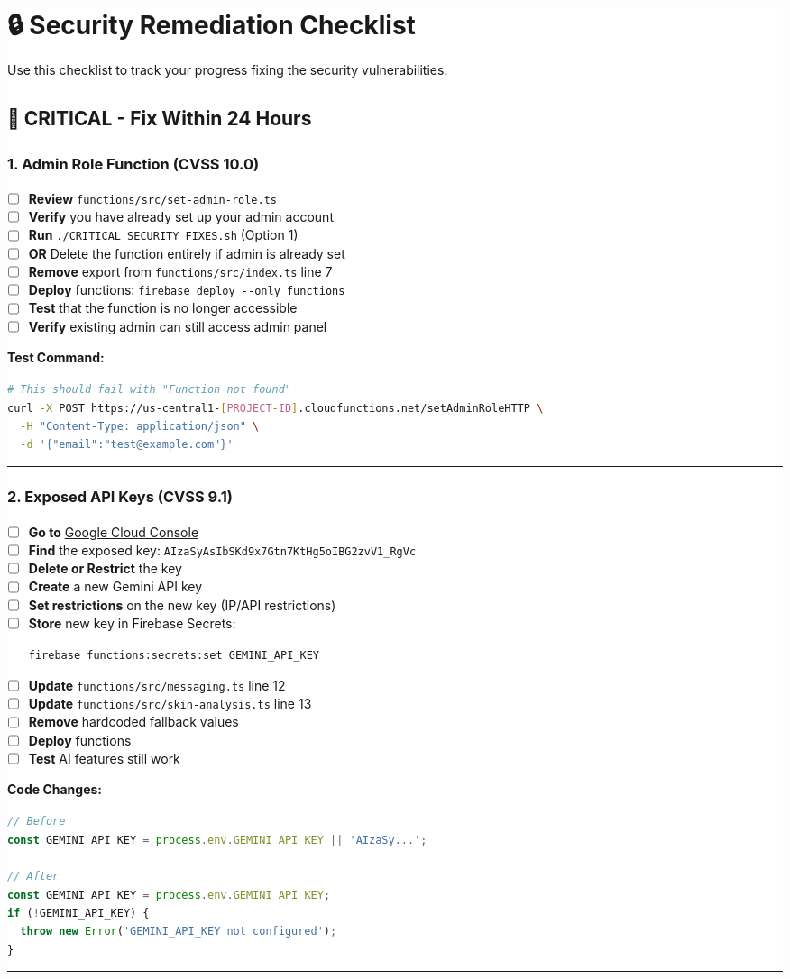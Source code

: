 # 🔒 Security Remediation Checklist

Use this checklist to track your progress fixing the security vulnerabilities.

## 🔴 CRITICAL - Fix Within 24 Hours

### 1. Admin Role Function (CVSS 10.0)
- [ ] **Review** `functions/src/set-admin-role.ts`
- [ ] **Verify** you have already set up your admin account
- [ ] **Run** `./CRITICAL_SECURITY_FIXES.sh` (Option 1)
- [ ] **OR** Delete the function entirely if admin is already set
- [ ] **Remove** export from `functions/src/index.ts` line 7
- [ ] **Deploy** functions: `firebase deploy --only functions`
- [ ] **Test** that the function is no longer accessible
- [ ] **Verify** existing admin can still access admin panel

**Test Command:**
```bash
# This should fail with "Function not found"
curl -X POST https://us-central1-[PROJECT-ID].cloudfunctions.net/setAdminRoleHTTP \
  -H "Content-Type: application/json" \
  -d '{"email":"test@example.com"}'
```

---

### 2. Exposed API Keys (CVSS 9.1)
- [ ] **Go to** [Google Cloud Console](https://console.cloud.google.com/apis/credentials)
- [ ] **Find** the exposed key: `AIzaSyAsIbSKd9x7Gtn7KtHg5oIBG2zvV1_RgVc`
- [ ] **Delete or Restrict** the key
- [ ] **Create** a new Gemini API key
- [ ] **Set restrictions** on the new key (IP/API restrictions)
- [ ] **Store** new key in Firebase Secrets:
  ```bash
  firebase functions:secrets:set GEMINI_API_KEY
  ```
- [ ] **Update** `functions/src/messaging.ts` line 12
- [ ] **Update** `functions/src/skin-analysis.ts` line 13
- [ ] **Remove** hardcoded fallback values
- [ ] **Deploy** functions
- [ ] **Test** AI features still work

**Code Changes:**
```typescript
// Before
const GEMINI_API_KEY = process.env.GEMINI_API_KEY || 'AIzaSy...';

// After
const GEMINI_API_KEY = process.env.GEMINI_API_KEY;
if (!GEMINI_API_KEY) {
  throw new Error('GEMINI_API_KEY not configured');
}
```

---